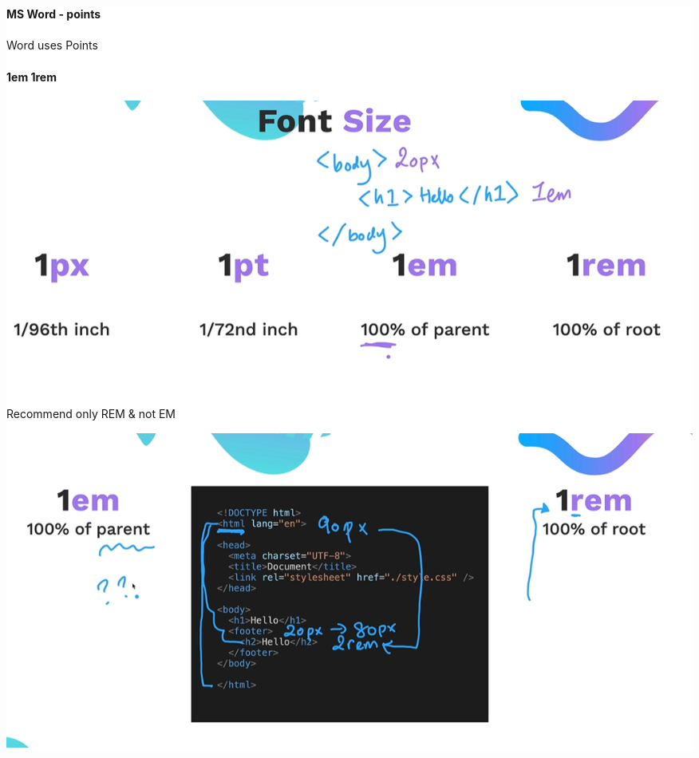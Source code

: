 #### MS Word - points

Word uses Points 



#### 1em 1rem

![image-20240303152723393](./Images/image-20240303152723393.png)

​	

Recommend only REM & not EM



![image-20240303152943374](./Images/image-20240303152943374.png)

